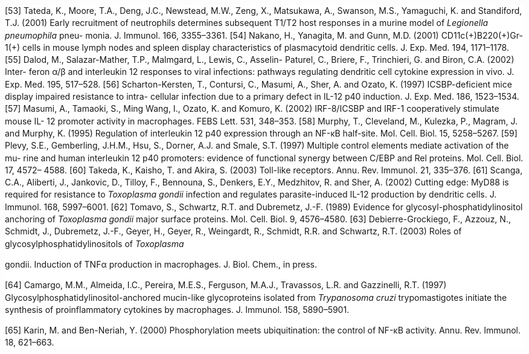 [53] Tateda, K., Moore, T.A., Deng, J.C., Newstead, M.W., Zeng, X.,
Matsukawa, A., Swanson, M.S., Yamaguchi, K. and Standiford, T.J.
(2001) Early recruitment of neutrophils determines subsequent T1/T2
host responses in a murine model of *Legionella pneumophila* pneu-
monia. J. Immunol. 166, 3355–3361.
[54] Nakano, H., Yanagita, M. and Gunn, M.D. (2001)
CD11c(+)B220(+)Gr-1(+) cells in mouse lymph nodes and spleen
display characteristics of plasmacytoid dendritic cells. J. Exp. Med.
194, 1171–1178.
[55] Dalod, M., Salazar-Mather, T.P., Malmgard, L., Lewis, C., Asselin-
Paturel, C., Briere, F., Trinchieri, G. and Biron, C.A. (2002) Inter-
feron α/β and interleukin 12 responses to viral infections: pathways
regulating dendritic cell cytokine expression in vivo. J. Exp. Med.
195, 517–528.
[56] Scharton-Kersten, T., Contursi, C., Masumi, A., Sher, A. and Ozato,
K. (1997) ICSBP-deficient mice display impaired resistance to intra-
cellular infection due to a primary defect in IL-12 p40 induction.
J. Exp. Med. 186, 1523–1534.
[57] Masumi, A., Tamaoki, S., Ming Wang, I., Ozato, K. and Komuro,
K. (2002) IRF-8/ICSBP and IRF-1 cooperatively stimulate mouse IL-
12 promoter activity in macrophages. FEBS Lett. 531, 348–353.
[58] Murphy, T., Cleveland, M., Kulezka, P., Magram, J. and Murphy,
K. (1995) Regulation of interleukin 12 p40 expression through an
NF-κB half-site. Mol. Cell. Biol. 15, 5258–5267.
[59] Plevy, S.E., Gemberling, J.H.M., Hsu, S., Dorner, A.J. and Smale,
S.T. (1997) Multiple control elements mediate activation of the mu-
rine and human interleukin 12 p40 promoters: evidence of functional
synergy between C/EBP and Rel proteins. Mol. Cell. Biol. 17, 4572–
4588.
[60] Takeda, K., Kaisho, T. and Akira, S. (2003) Toll-like receptors.
Annu. Rev. Immunol. 21, 335–376.
[61] Scanga, C.A., Aliberti, J., Jankovic, D., Tilloy, F., Bennouna, S.,
Denkers, E.Y., Medzhitov, R. and Sher, A. (2002) Cutting edge:
MyD88 is required for resistance to *Toxoplasma gondii* infection
and regulates parasite-induced IL-12 production by dendritic cells.
J. Immunol. 168, 5997–6001.
[62] Tomavo, S., Schwartz, R.T. and Dubremetz, J.-F. (1989) Evidence
for glycosyl-phosphatidylinositol anchoring of *Toxoplasma gondii*
major surface proteins. Mol. Cell. Biol. 9, 4576–4580.
[63] Debierre-Grockiego, F., Azzouz, N., Schmidt, J., Dubremetz, J.-F.,
Geyer, H., Geyer, R., Weingardt, R., Schmidt, R.R. and Schwartz,
R.T. (2003) Roles of glycosylphosphatidylinositols of *Toxoplasma*

gondii. Induction of TNFα production in macrophages. J. Biol. Chem., in press.

[64] Camargo, M.M., Almeida, I.C., Pereira, M.E.S., Ferguson, M.A.J., Travassos, L.R. and Gazzinelli, R.T. (1997) Glycosylphosphatidylinositol-anchored mucin-like glycoproteins isolated from *Trypanosoma cruzi* trypomastigotes initiate the synthesis of proinflammatory cytokines by macrophages. J. Immunol. 158, 5890–5901.

[65] Karin, M. and Ben-Neriah, Y. (2000) Phosphorylation meets ubiquitination: the control of NF-κB activity. Annu. Rev. Immunol. 18, 621–663.
